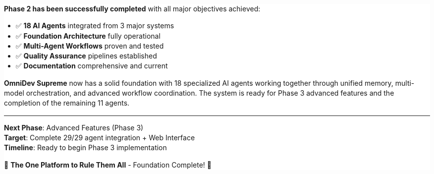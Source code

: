 **Phase 2 has been successfully completed** with all major objectives achieved:

- ✅ **18 AI Agents** integrated from 3 major systems
- ✅ **Foundation Architecture** fully operational
- ✅ **Multi-Agent Workflows** proven and tested
- ✅ **Quality Assurance** pipelines established
- ✅ **Documentation** comprehensive and current

**OmniDev Supreme** now has a solid foundation with 18 specialized AI agents working together through unified memory, multi-model orchestration, and advanced workflow coordination. The system is ready for Phase 3 advanced features and the completion of the remaining 11 agents.

---

**Next Phase**: Advanced Features (Phase 3)  
**Target**: Complete 29/29 agent integration + Web Interface  
**Timeline**: Ready to begin Phase 3 implementation

🚀 **The One Platform to Rule Them All** - Foundation Complete! 🚀